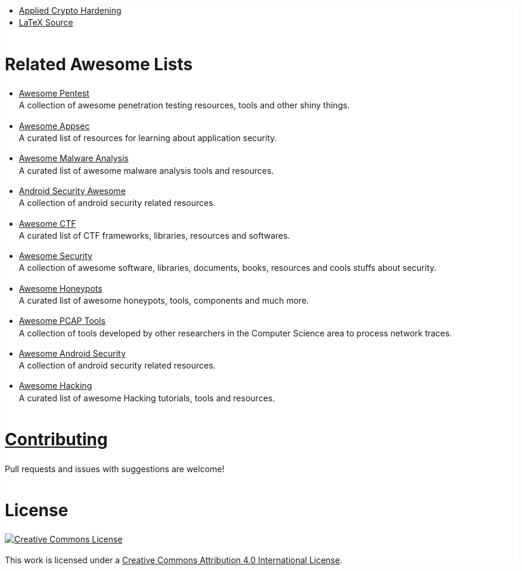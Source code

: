   * [Applied Crypto Hardening](https://bettercrypto.org/static/applied-crypto-hardening.pdf)
  * [LaTeX Source](https://github.com/BetterCrypto/Applied-Crypto-Hardening)

Related Awesome Lists
=====================

  * [Awesome Pentest](https://github.com/enaqx/awesome-pentest) <br>
 A collection of awesome penetration testing resources, tools and other shiny things.

  * [Awesome Appsec](https://github.com/paragonie/awesome-appsec) <br>
A curated list of resources for learning about application security.

  * [Awesome Malware Analysis](https://github.com/rshipp/awesome-malware-analysis) <br>
 A curated list of awesome malware analysis tools and resources.
  
  * [Android Security Awesome](https://github.com/ashishb/android-security-awesome) <br>
A collection of android security related resources.

  * [Awesome CTF](https://github.com/apsdehal/awesome-ctf) <br>
A curated list of CTF frameworks, libraries, resources and softwares.

  * [Awesome Security](https://github.com/sbilly/awesome-security) <br>
 A collection of awesome software, libraries, documents, books, resources and cools stuffs about security.

  * [Awesome Honeypots](https://github.com/paralax/awesome-honeypots) <br>
A curated list of awesome honeypots, tools, components and much more.

  * [Awesome PCAP Tools](https://github.com/caesar0301/awesome-pcaptools) <br>
A collection of tools developed by other researchers in the Computer Science area to process network traces. 
 
  * [Awesome Android Security](https://github.com/ashishb/android-security-awesome) <br>
A collection of android security related resources.

  * [Awesome Hacking](https://github.com/carpedm20/awesome-hacking) <br>
 A curated list of awesome Hacking tutorials, tools and resources.


[Contributing](https://github.com/onlurking/awesome-infosec/blob/master/contributing.md)
=====================

Pull requests and issues with suggestions are welcome!

License
=======

[![Creative Commons License](http://i.creativecommons.org/l/by/4.0/88x31.png)](http://creativecommons.org/licenses/by/4.0/)

This work is licensed under a [Creative Commons Attribution 4.0 International License](http://creativecommons.org/licenses/by/4.0/).
